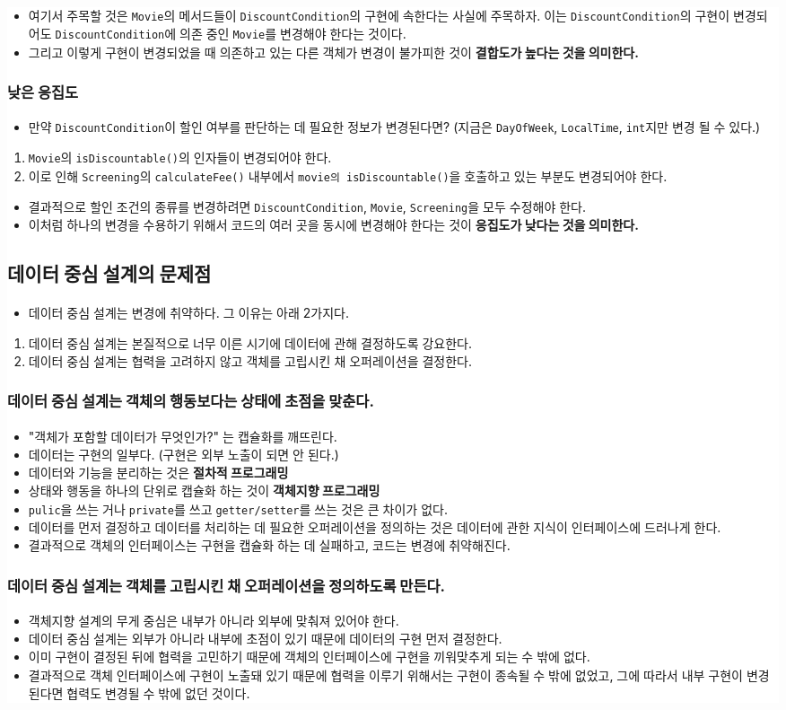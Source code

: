 - 여기서 주목할 것은 `Movie`의 메서드들이 `DiscountCondition`의 구현에 속한다는 사실에 주목하자. 이는 `DiscountCondition`의 구현이
  변경되어도 `DiscountCondition`에 의존 중인 `Movie`를 변경해야 한다는 것이다.
- 그리고 이렇게 구현이 변경되었을 때 의존하고 있는 다른 객체가 변경이 불가피한 것이 **결합도가 높다는 것을 의미한다.**

### 낮은 응집도

- 만약 `DiscountCondition`이 할인 여부를 판단하는 데 필요한 정보가 변경된다면? (지금은 `DayOfWeek`, `LocalTime`, `int`지만 변경 될 수 있다.)

1. `Movie`의 `isDiscountable()`의 인자들이 변경되어야 한다.
2. 이로 인해 `Screening`의 `calculateFee()` 내부에서 `movie의 isDiscountable()`을 호출하고 있는 부분도 변경되어야 한다.

- 결과적으로 할인 조건의 종류를 변경하려면 `DiscountCondition`, `Movie`, `Screening`을 모두 수정해야 한다.
- 이처럼 하나의 변경을 수용하기 위해서 코드의 여러 곳을 동시에 변경해야 한다는 것이 **응집도가 낮다는 것을 의미한다.**

## 데이터 중심 설계의 문제점

- 데이터 중심 설계는 변경에 취약하다. 그 이유는 아래 2가지다.

1. 데이터 중심 설계는 본질적으로 너무 이른 시기에 데이터에 관해 결정하도록 강요한다.
2. 데이터 중심 설계는 협력을 고려하지 않고 객체를 고립시킨 채 오퍼레이션을 결정한다.

### 데이터 중심 설계는 객체의 행동보다는 상태에 초점을 맞춘다.

- "객체가 포함할 데이터가 무엇인가?" 는 캡슐화를 깨뜨린다.
- 데이터는 구현의 일부다. (구현은 외부 노출이 되면 안 된다.)
- 데이터와 기능을 분리하는 것은 **절차적 프로그래밍**
- 상태와 행동을 하나의 단위로 캡슐화 하는 것이 **객체지향 프로그래밍**
- `pulic`을 쓰는 거나 `private`를 쓰고 `getter/setter`를 쓰는 것은 큰 차이가 없다.
- 데이터를 먼저 결정하고 데이터를 처리하는 데 필요한 오퍼레이션을 정의하는 것은 데이터에 관한 지식이 인터페이스에 드러나게 한다.
- 결과적으로 객체의 인터페이스는 구현을 캡슐화 하는 데 실패하고, 코드는 변경에 취약해진다.

### 데이터 중심 설계는 객체를 고립시킨 채 오퍼레이션을 정의하도록 만든다.

- 객체지향 설계의 무게 중심은 내부가 아니라 외부에 맞춰져 있어야 한다.
- 데이터 중심 설계는 외부가 아니라 내부에 초점이 있기 때문에 데이터의 구현 먼저 결정한다.
- 이미 구현이 결정된 뒤에 협력을 고민하기 때문에 객체의 인터페이스에 구현을 끼워맞추게 되는 수 밖에 없다.
- 결과적으로 객체 인터페이스에 구현이 노출돼 있기 때문에 협력을 이루기 위해서는 구현이 종속될 수 밖에 없었고, 그에 따라서 내부 구현이 변경된다면 협력도 변경될 수 밖에 없던 것이다.